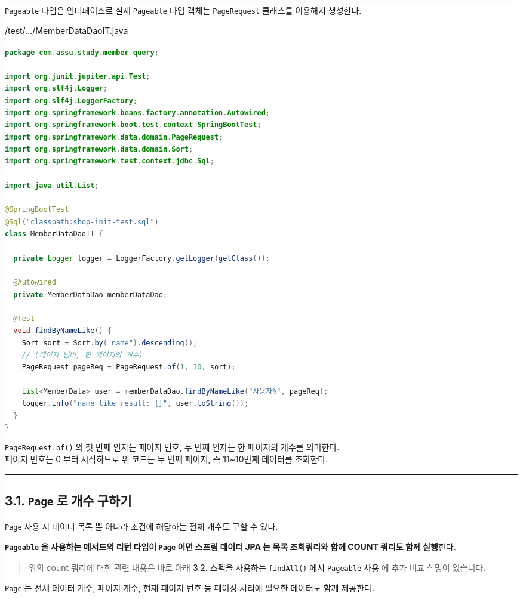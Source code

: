`Pageable` 타입은 인터페이스로 실제 `Pageable` 타입 객체는 `PageRequest` 클래스를 이용해서 생성한다.

/test/.../MemberDataDaoIT.java
```java
package com.assu.study.member.query;

import org.junit.jupiter.api.Test;
import org.slf4j.Logger;
import org.slf4j.LoggerFactory;
import org.springframework.beans.factory.annotation.Autowired;
import org.springframework.boot.test.context.SpringBootTest;
import org.springframework.data.domain.PageRequest;
import org.springframework.data.domain.Sort;
import org.springframework.test.context.jdbc.Sql;

import java.util.List;

@SpringBootTest
@Sql("classpath:shop-init-test.sql")
class MemberDataDaoIT {

  private Logger logger = LoggerFactory.getLogger(getClass());

  @Autowired
  private MemberDataDao memberDataDao;

  @Test
  void findByNameLike() {
    Sort sort = Sort.by("name").descending();
    // (페이지 넘버, 한 페이지의 개수)
    PageRequest pageReq = PageRequest.of(1, 10, sort);   

    List<MemberData> user = memberDataDao.findByNameLike("사용자%", pageReq);
    logger.info("name like result: {}", user.toString());
  }
}
```

`PageRequest.of()` 의 첫 번째 인자는 페이지 번호, 두 번째 인자는 한 페이지의 개수를 의미한다.  
페이지 번호는 0 부터 시작하므로 위 코드는 두 번째 페이지, 즉 11~10번째 데이터를 조회한다.

---

## 3.1. `Page` 로 개수 구하기

`Page` 사용 시 데이터 목록 뿐 아니라 조건에 해당하는 전체 개수도 구할 수 있다.

**`Pageable` 을 사용하는 메서드의 리턴 타입이 `Page` 이면 스프링 데이터 JPA 는 목록 조회쿼리와 함께 COUNT 쿼리도 함께 실행**한다.

> 위의 count 쿼리에 대한 관련 내용은 바로 아래 [3.2. 스펙을 사용하는 `findAll()` 에서 `Pageable` 사용](#32-스펙을-사용하는-findall-에서-pageable-사용) 에 
> 추가 비교 설명이 있습니다.

`Page` 는 전체 데이터 개수, 페이지 개수, 현재 페이지 번호 등 페이징 처리에 필요한 데이터도 함께 제공한다.
